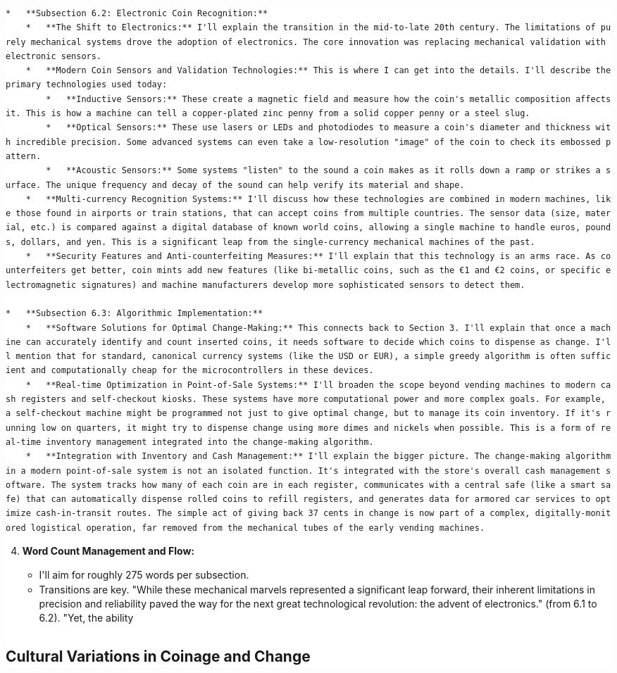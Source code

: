     *   **Subsection 6.2: Electronic Coin Recognition:**
        *   **The Shift to Electronics:** I'll explain the transition in the mid-to-late 20th century. The limitations of purely mechanical systems drove the adoption of electronics. The core innovation was replacing mechanical validation with electronic sensors.
        *   **Modern Coin Sensors and Validation Technologies:** This is where I can get into the details. I'll describe the primary technologies used today:
            *   **Inductive Sensors:** These create a magnetic field and measure how the coin's metallic composition affects it. This is how a machine can tell a copper-plated zinc penny from a solid copper penny or a steel slug.
            *   **Optical Sensors:** These use lasers or LEDs and photodiodes to measure a coin's diameter and thickness with incredible precision. Some advanced systems can even take a low-resolution "image" of the coin to check its embossed pattern.
            *   **Acoustic Sensors:** Some systems "listen" to the sound a coin makes as it rolls down a ramp or strikes a surface. The unique frequency and decay of the sound can help verify its material and shape.
        *   **Multi-currency Recognition Systems:** I'll discuss how these technologies are combined in modern machines, like those found in airports or train stations, that can accept coins from multiple countries. The sensor data (size, material, etc.) is compared against a digital database of known world coins, allowing a single machine to handle euros, pounds, dollars, and yen. This is a significant leap from the single-currency mechanical machines of the past.
        *   **Security Features and Anti-counterfeiting Measures:** I'll explain that this technology is an arms race. As counterfeiters get better, coin mints add new features (like bi-metallic coins, such as the €1 and €2 coins, or specific electromagnetic signatures) and machine manufacturers develop more sophisticated sensors to detect them.

    *   **Subsection 6.3: Algorithmic Implementation:**
        *   **Software Solutions for Optimal Change-Making:** This connects back to Section 3. I'll explain that once a machine can accurately identify and count inserted coins, it needs software to decide which coins to dispense as change. I'll mention that for standard, canonical currency systems (like the USD or EUR), a simple greedy algorithm is often sufficient and computationally cheap for the microcontrollers in these devices.
        *   **Real-time Optimization in Point-of-Sale Systems:** I'll broaden the scope beyond vending machines to modern cash registers and self-checkout kiosks. These systems have more computational power and more complex goals. For example, a self-checkout machine might be programmed not just to give optimal change, but to manage its coin inventory. If it's running low on quarters, it might try to dispense change using more dimes and nickels when possible. This is a form of real-time inventory management integrated into the change-making algorithm.
        *   **Integration with Inventory and Cash Management:** I'll explain the bigger picture. The change-making algorithm in a modern point-of-sale system is not an isolated function. It's integrated with the store's overall cash management software. The system tracks how many of each coin are in each register, communicates with a central safe (like a smart safe) that can automatically dispense rolled coins to refill registers, and generates data for armored car services to optimize cash-in-transit routes. The simple act of giving back 37 cents in change is now part of a complex, digitally-monitored logistical operation, far removed from the mechanical tubes of the early vending machines.

4.  **Word Count Management and Flow:**

    *   I'll aim for roughly 275 words per subsection.
    *   Transitions are key. "While these mechanical marvels represented a significant leap forward, their inherent limitations in precision and reliability paved the way for the next great technological revolution: the advent of electronics." (from 6.1 to 6.2). "Yet, the ability

## Cultural Variations in Coinage and Change
